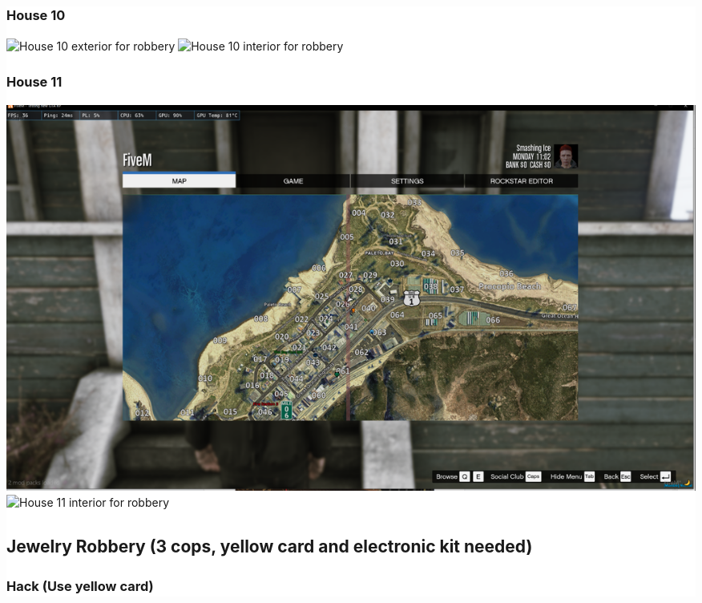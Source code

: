 ### House 10

![House 10 exterior for robbery](./media/image11.png)
![House 10 interior for robbery](./media/image46.png)

### House 11

![House 11 exterior for robbery](./media/image8.png)
![House 11 interior for robbery](./media/image59.png)

## Jewelry Robbery (3 cops, yellow card and electronic kit needed)

### Hack (Use yellow card)

